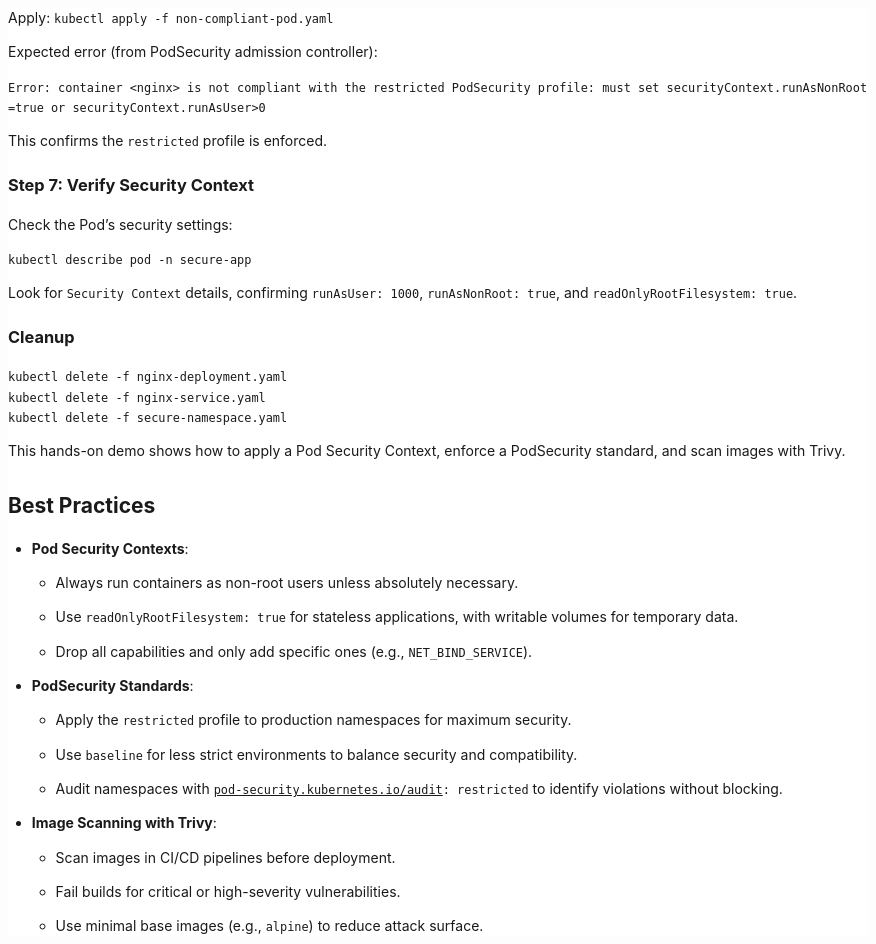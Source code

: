 Apply: `kubectl apply -f non-compliant-pod.yaml`

Expected error (from PodSecurity admission controller):

```plaintext
Error: container <nginx> is not compliant with the restricted PodSecurity profile: must set securityContext.runAsNonRoot=true or securityContext.runAsUser>0
```

This confirms the `restricted` profile is enforced.

### Step 7: Verify Security Context

Check the Pod’s security settings:

```plaintext
kubectl describe pod -n secure-app
```

Look for `Security Context` details, confirming `runAsUser: 1000`, `runAsNonRoot: true`, and `readOnlyRootFilesystem: true`.

### Cleanup

```plaintext
kubectl delete -f nginx-deployment.yaml
kubectl delete -f nginx-service.yaml
kubectl delete -f secure-namespace.yaml
```

This hands-on demo shows how to apply a Pod Security Context, enforce a PodSecurity standard, and scan images with Trivy.

## Best Practices

* **Pod Security Contexts**:
    
    * Always run containers as non-root users unless absolutely necessary.
        
    * Use `readOnlyRootFilesystem: true` for stateless applications, with writable volumes for temporary data.
        
    * Drop all capabilities and only add specific ones (e.g., `NET_BIND_SERVICE`).
        
* **PodSecurity Standards**:
    
    * Apply the `restricted` profile to production namespaces for maximum security.
        
    * Use `baseline` for less strict environments to balance security and compatibility.
        
    * Audit namespaces with [`pod-security.kubernetes.io/audit`](http://pod-security.kubernetes.io/audit)`: restricted` to identify violations without blocking.
        
* **Image Scanning with Trivy**:
    
    * Scan images in CI/CD pipelines before deployment.
        
    * Fail builds for critical or high-severity vulnerabilities.
        
    * Use minimal base images (e.g., `alpine`) to reduce attack surface.
        